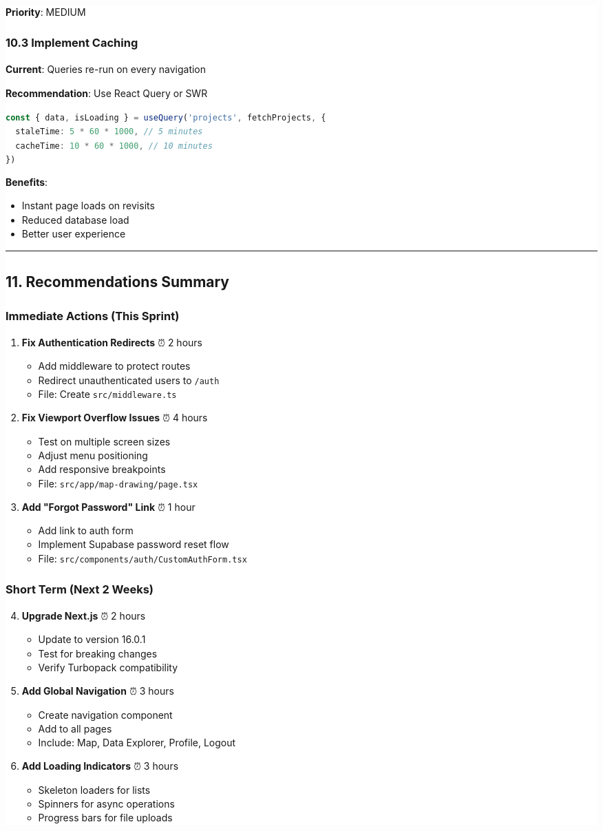 **Priority**: MEDIUM

### 10.3 Implement Caching

**Current**: Queries re-run on every navigation

**Recommendation**: Use React Query or SWR
```typescript
const { data, isLoading } = useQuery('projects', fetchProjects, {
  staleTime: 5 * 60 * 1000, // 5 minutes
  cacheTime: 10 * 60 * 1000, // 10 minutes
})
```

**Benefits**:
- Instant page loads on revisits
- Reduced database load
- Better user experience

---

## 11. Recommendations Summary

### Immediate Actions (This Sprint)

1. **Fix Authentication Redirects** ⏰ 2 hours
   - Add middleware to protect routes
   - Redirect unauthenticated users to `/auth`
   - File: Create `src/middleware.ts`

2. **Fix Viewport Overflow Issues** ⏰ 4 hours
   - Test on multiple screen sizes
   - Adjust menu positioning
   - Add responsive breakpoints
   - File: `src/app/map-drawing/page.tsx`

3. **Add "Forgot Password" Link** ⏰ 1 hour
   - Add link to auth form
   - Implement Supabase password reset flow
   - File: `src/components/auth/CustomAuthForm.tsx`

### Short Term (Next 2 Weeks)

4. **Upgrade Next.js** ⏰ 2 hours
   - Update to version 16.0.1
   - Test for breaking changes
   - Verify Turbopack compatibility

5. **Add Global Navigation** ⏰ 3 hours
   - Create navigation component
   - Add to all pages
   - Include: Map, Data Explorer, Profile, Logout

6. **Add Loading Indicators** ⏰ 3 hours
   - Skeleton loaders for lists
   - Spinners for async operations
   - Progress bars for file uploads
